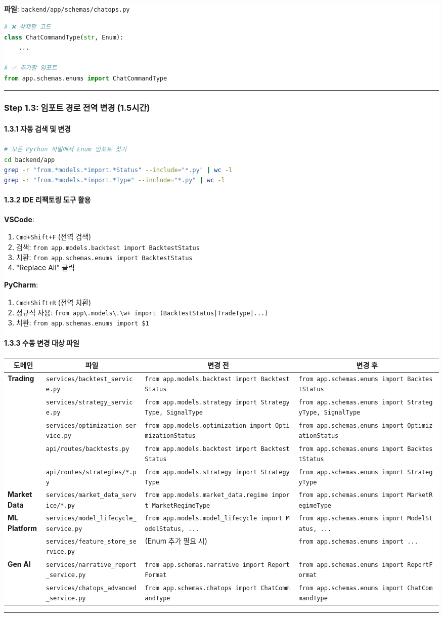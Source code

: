 **파일**: `backend/app/schemas/chatops.py`

```python
# ❌ 삭제할 코드
class ChatCommandType(str, Enum):
    ...

# ✅ 추가할 임포트
from app.schemas.enums import ChatCommandType
```

---

### Step 1.3: 임포트 경로 전역 변경 (1.5시간)

#### 1.3.1 자동 검색 및 변경

```bash
# 모든 Python 파일에서 Enum 임포트 찾기
cd backend/app
grep -r "from.*models.*import.*Status" --include="*.py" | wc -l
grep -r "from.*models.*import.*Type" --include="*.py" | wc -l
```

#### 1.3.2 IDE 리팩토링 도구 활용

**VSCode**:

1. `Cmd+Shift+F` (전역 검색)
2. 검색: `from app.models.backtest import BacktestStatus`
3. 치환: `from app.schemas.enums import BacktestStatus`
4. "Replace All" 클릭

**PyCharm**:

1. `Cmd+Shift+R` (전역 치환)
2. 정규식 사용: `from app\.models\.\w+ import (BacktestStatus|TradeType|...)`
3. 치환: `from app.schemas.enums import $1`

#### 1.3.3 수동 변경 대상 파일

| 도메인          | 파일                                   | 변경 전                                                      | 변경 후                                                  |
| --------------- | -------------------------------------- | ------------------------------------------------------------ | -------------------------------------------------------- |
| **Trading**     | `services/backtest_service.py`         | `from app.models.backtest import BacktestStatus`             | `from app.schemas.enums import BacktestStatus`           |
|                 | `services/strategy_service.py`         | `from app.models.strategy import StrategyType, SignalType`   | `from app.schemas.enums import StrategyType, SignalType` |
|                 | `services/optimization_service.py`     | `from app.models.optimization import OptimizationStatus`     | `from app.schemas.enums import OptimizationStatus`       |
|                 | `api/routes/backtests.py`              | `from app.models.backtest import BacktestStatus`             | `from app.schemas.enums import BacktestStatus`           |
|                 | `api/routes/strategies/*.py`           | `from app.models.strategy import StrategyType`               | `from app.schemas.enums import StrategyType`             |
| **Market Data** | `services/market_data_service/*.py`    | `from app.models.market_data.regime import MarketRegimeType` | `from app.schemas.enums import MarketRegimeType`         |
| **ML Platform** | `services/model_lifecycle_service.py`  | `from app.models.model_lifecycle import ModelStatus, ...`    | `from app.schemas.enums import ModelStatus, ...`         |
|                 | `services/feature_store_service.py`    | (Enum 추가 필요 시)                                          | `from app.schemas.enums import ...`                      |
| **Gen AI**      | `services/narrative_report_service.py` | `from app.schemas.narrative import ReportFormat`             | `from app.schemas.enums import ReportFormat`             |
|                 | `services/chatops_advanced_service.py` | `from app.schemas.chatops import ChatCommandType`            | `from app.schemas.enums import ChatCommandType`          |

---